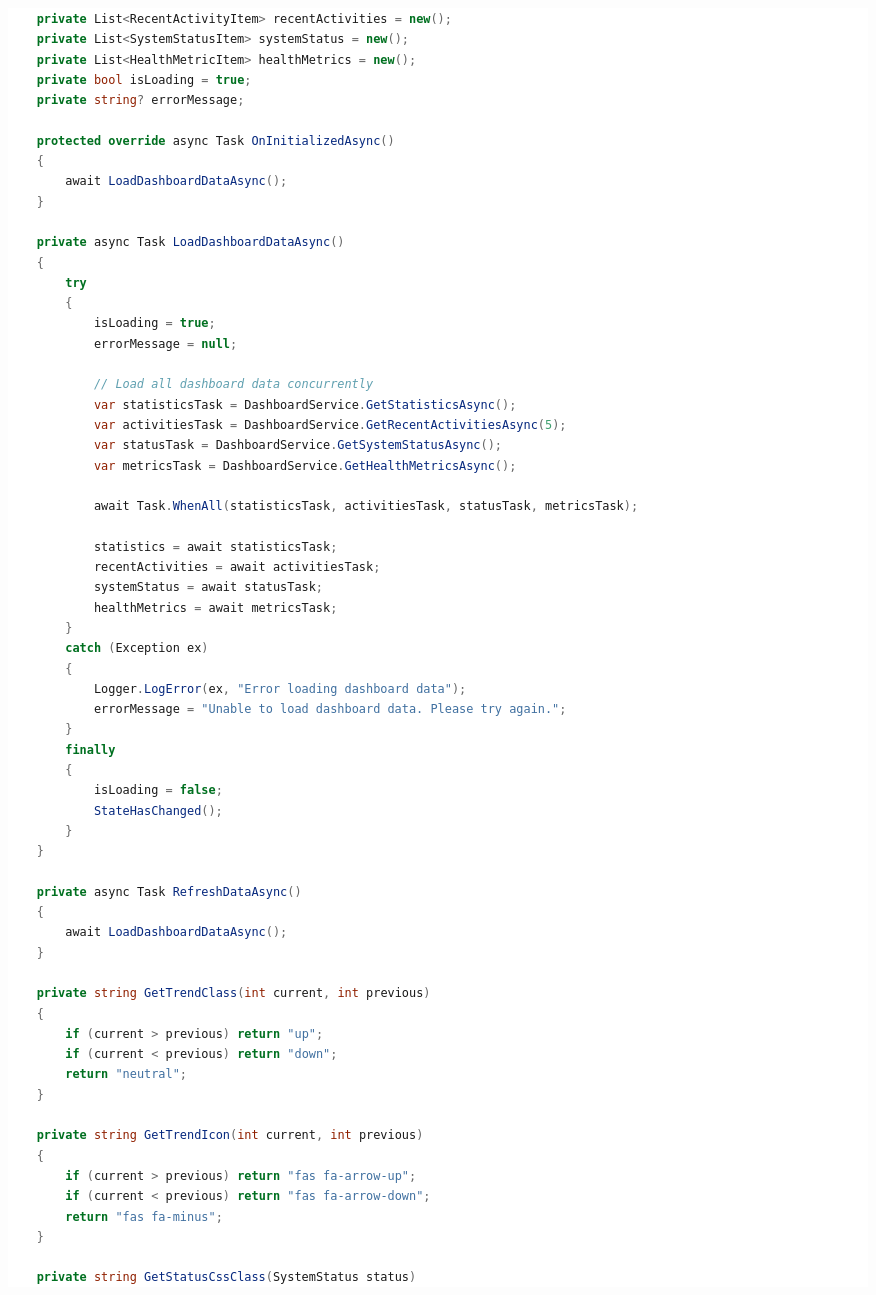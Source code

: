 ```csharp
    private List<RecentActivityItem> recentActivities = new();
    private List<SystemStatusItem> systemStatus = new();
    private List<HealthMetricItem> healthMetrics = new();
    private bool isLoading = true;
    private string? errorMessage;

    protected override async Task OnInitializedAsync()
    {
        await LoadDashboardDataAsync();
    }

    private async Task LoadDashboardDataAsync()
    {
        try
        {
            isLoading = true;
            errorMessage = null;

            // Load all dashboard data concurrently
            var statisticsTask = DashboardService.GetStatisticsAsync();
            var activitiesTask = DashboardService.GetRecentActivitiesAsync(5);
            var statusTask = DashboardService.GetSystemStatusAsync();
            var metricsTask = DashboardService.GetHealthMetricsAsync();

            await Task.WhenAll(statisticsTask, activitiesTask, statusTask, metricsTask);

            statistics = await statisticsTask;
            recentActivities = await activitiesTask;
            systemStatus = await statusTask;
            healthMetrics = await metricsTask;
        }
        catch (Exception ex)
        {
            Logger.LogError(ex, "Error loading dashboard data");
            errorMessage = "Unable to load dashboard data. Please try again.";
        }
        finally
        {
            isLoading = false;
            StateHasChanged();
        }
    }

    private async Task RefreshDataAsync()
    {
        await LoadDashboardDataAsync();
    }

    private string GetTrendClass(int current, int previous)
    {
        if (current > previous) return "up";
        if (current < previous) return "down";
        return "neutral";
    }

    private string GetTrendIcon(int current, int previous)
    {
        if (current > previous) return "fas fa-arrow-up";
        if (current < previous) return "fas fa-arrow-down";
        return "fas fa-minus";
    }

    private string GetStatusCssClass(SystemStatus status)
```